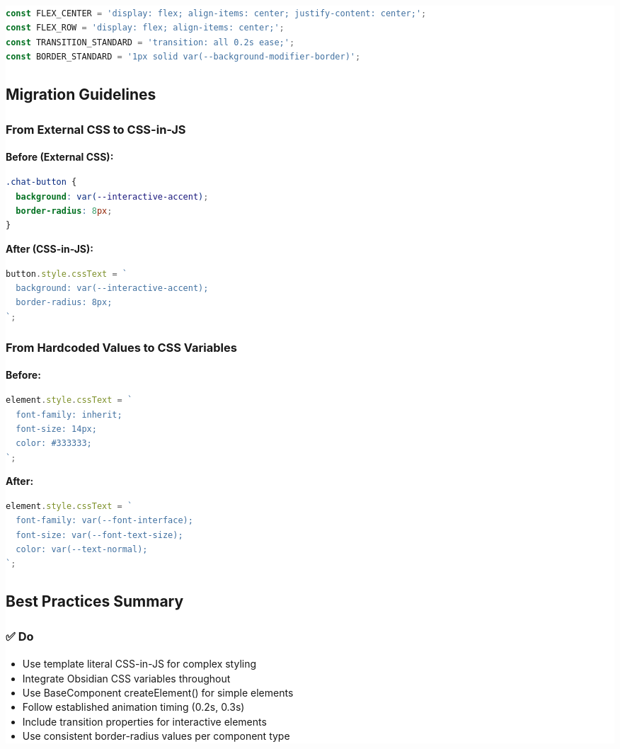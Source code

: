 ```typescript
const FLEX_CENTER = 'display: flex; align-items: center; justify-content: center;';
const FLEX_ROW = 'display: flex; align-items: center;';
const TRANSITION_STANDARD = 'transition: all 0.2s ease;';
const BORDER_STANDARD = '1px solid var(--background-modifier-border)';
```

## Migration Guidelines

### From External CSS to CSS-in-JS

**Before (External CSS):**
```css
.chat-button {
  background: var(--interactive-accent);
  border-radius: 8px;
}
```

**After (CSS-in-JS):**
```typescript
button.style.cssText = `
  background: var(--interactive-accent);
  border-radius: 8px;
`;
```

### From Hardcoded Values to CSS Variables

**Before:**
```typescript
element.style.cssText = `
  font-family: inherit;
  font-size: 14px;
  color: #333333;
`;
```

**After:**
```typescript
element.style.cssText = `
  font-family: var(--font-interface);
  font-size: var(--font-text-size);
  color: var(--text-normal);
`;
```

## Best Practices Summary

### ✅ Do
- Use template literal CSS-in-JS for complex styling
- Integrate Obsidian CSS variables throughout
- Use BaseComponent createElement() for simple elements  
- Follow established animation timing (0.2s, 0.3s)
- Include transition properties for interactive elements
- Use consistent border-radius values per component type
